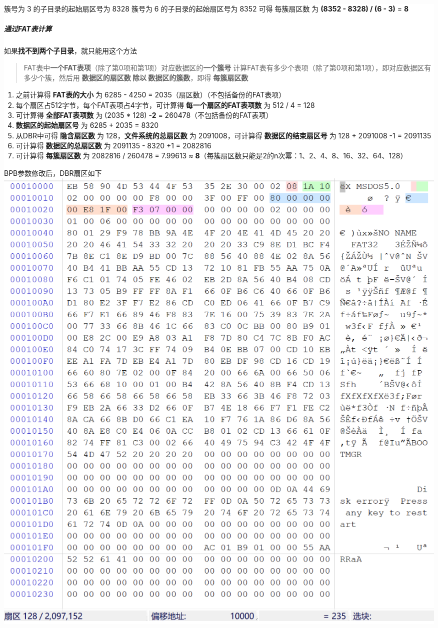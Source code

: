 簇号为 3 的子目录的起始扇区号为 8328
簇号为 6 的子目录的起始扇区号为 8352
可得 每簇扇区数 为 **(8352 - 8328) / (6 - 3)** = **8**

##### 通过FAT表计算

如果**找不到两个子目录**，就只能用这个方法

> FAT表中**一个FAT表项**（除了第0项和第1项）对应数据区的**一个簇号**
> 计算FAT表有多少个表项（除了第0项和第1项），即对应数据区有多少个簇，然后用 **数据区的扇区数 除以 数据区的簇数**，即得 **每簇扇区数**

1. 之前计算得 **FAT表的大小** 为 6285 - 4250 = 2035（扇区数）（不包括备份的FAT表项）
2. 每个扇区占512字节，每个FAT表项占4字节，可计算得 **每一个扇区的FAT表项数** 为 512 / 4 = 128
3. 可计算得 **全部FAT表项数** 为 (2035 * 128) **-2** = 260478（不包括备份的FAT表项）
4. **数据区的起始扇区号** 为 6285 + 2035 = 8320
5. 从DBR中可得 **隐含扇区数** 为 128，**文件系统的总扇区数** 为 2091008，可计算得 **数据区的结束扇区号** 为 128 + 2091008 -1 = 2091135
6. 可计算得 **数据区的总扇区数** 为 2091135 - 8320 +1 = 2082816
7. 可计算得 **每簇扇区数** 为 2082816 / 260478 = 7.99613 ≈ **8**（每簇扇区数只能是2的n次幂：1、2、4、8、16、32、64、128）

BPB参数修改后，DBR扇区如下
![](resources/2023-09-10-10-49-47.png)